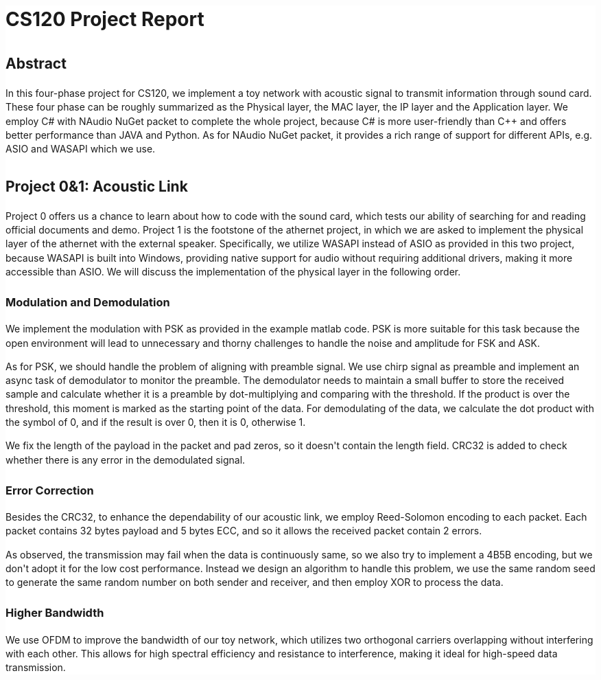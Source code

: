 # CS120 Project Report

## Abstract

In this four-phase project for CS120, we implement a toy network with acoustic signal to transmit information through sound card. These four phase can be roughly summarized as the Physical layer, the MAC layer, the IP layer and the Application layer. We employ C# with NAudio NuGet packet to complete the whole project, because C# is more user-friendly than C++ and offers better performance than JAVA and Python. As for NAudio NuGet packet, it provides a rich range of support for different APIs, e.g. ASIO and WASAPI which we use.

## Project 0&1: Acoustic Link

Project 0 offers us a chance to learn about how to code with the sound card, which tests our ability of searching for and reading official documents and demo. Project 1 is the footstone of the athernet project, in which we are asked to implement the physical layer of the athernet with the external speaker. Specifically, we utilize WASAPI instead of ASIO as provided in this two project, because WASAPI is built into Windows, providing native support for audio without requiring additional drivers, making it more accessible than ASIO. We will discuss the implementation of the physical layer in the following order.

### Modulation and Demodulation

We implement the modulation with PSK as provided in the example matlab code. PSK is more suitable for this task because the open environment will lead to unnecessary and thorny challenges to handle the noise and amplitude for FSK and ASK. 

As for PSK, we should handle the problem of aligning with preamble signal. We use chirp signal as preamble and implement an async task of demodulator to monitor the preamble. The demodulator needs to maintain a small buffer to store the received sample and calculate whether it is a preamble by dot-multiplying and comparing with the threshold. If the product is over the threshold, this moment is marked as the starting point of the data. For demodulating of the data, we calculate the dot product with the symbol of 0, and if the result is over 0, then it is 0, otherwise 1. 

We fix the length of the payload in the packet and pad zeros, so it doesn't contain the length field. CRC32 is added to check whether there is any error in the demodulated signal.

### Error Correction

Besides the CRC32, to enhance the dependability of our acoustic link, we employ Reed-Solomon encoding to each packet. Each packet contains 32 bytes payload and 5 bytes ECC, and so it allows the received packet contain 2 errors.

As observed, the transmission may fail when the data is continuously same, so we also try to implement a 4B5B encoding, but we don't adopt it for the low cost performance. Instead we design an algorithm to handle this problem, we use the same random seed to generate the same random number on both sender and receiver, and then employ XOR to process the data.

### Higher Bandwidth

We use OFDM to improve the bandwidth of our toy network, which utilizes two orthogonal carriers overlapping without interfering with each other. This allows for high spectral efficiency and resistance to interference, making it ideal for high-speed data transmission.

